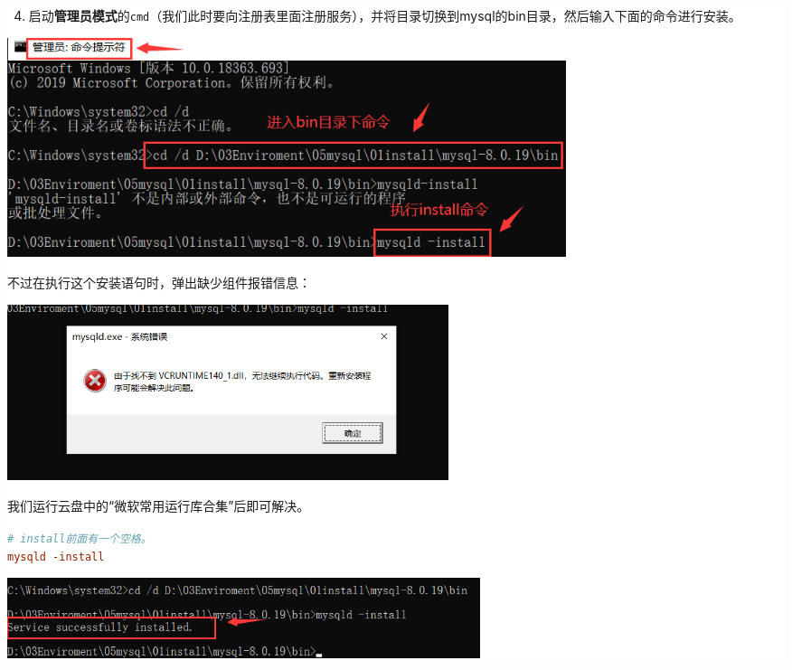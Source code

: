4. 启动**管理员模式**的`cmd`（我们此时要向注册表里面注册服务），并将目录切换到mysql的bin目录，然后输入下面的命令进行安装。

<img src="MySQL学习.assets\image-20200620092249458.png" alt="image-20200620092249458" style="zoom:80%;" />

不过在执行这个安装语句时，弹出缺少组件报错信息：

<img src="MySQL学习.assets\image-20200620092349555.png" alt="image-20200620092349555" style="zoom:67%;" />

我们运行云盘中的“微软常用运行库合集”后即可解决。

```ini
# install前面有一个空格。
mysqld -install
```

<img src="MySQL学习.assets\image-20200620100555532.png" alt="image-20200620100555532" style="zoom:67%;" />
